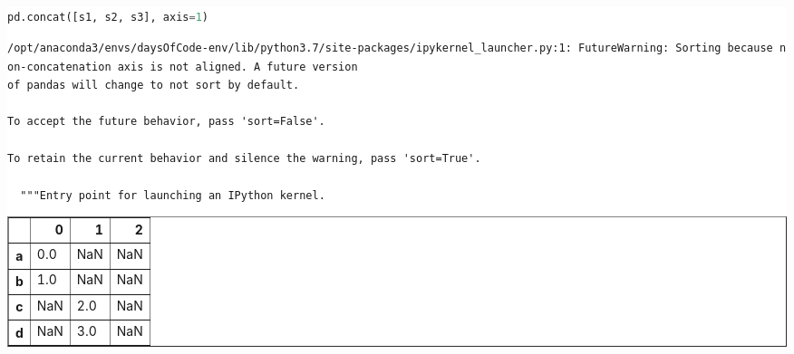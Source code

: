 


```python
pd.concat([s1, s2, s3], axis=1)
```

    /opt/anaconda3/envs/daysOfCode-env/lib/python3.7/site-packages/ipykernel_launcher.py:1: FutureWarning: Sorting because non-concatenation axis is not aligned. A future version
    of pandas will change to not sort by default.
    
    To accept the future behavior, pass 'sort=False'.
    
    To retain the current behavior and silence the warning, pass 'sort=True'.
    
      """Entry point for launching an IPython kernel.





<div>
<style scoped>
    .dataframe tbody tr th:only-of-type {
        vertical-align: middle;
    }

    .dataframe tbody tr th {
        vertical-align: top;
    }

    .dataframe thead th {
        text-align: right;
    }
</style>
<table border="1" class="dataframe">
  <thead>
    <tr style="text-align: right;">
      <th></th>
      <th>0</th>
      <th>1</th>
      <th>2</th>
    </tr>
  </thead>
  <tbody>
    <tr>
      <th>a</th>
      <td>0.0</td>
      <td>NaN</td>
      <td>NaN</td>
    </tr>
    <tr>
      <th>b</th>
      <td>1.0</td>
      <td>NaN</td>
      <td>NaN</td>
    </tr>
    <tr>
      <th>c</th>
      <td>NaN</td>
      <td>2.0</td>
      <td>NaN</td>
    </tr>
    <tr>
      <th>d</th>
      <td>NaN</td>
      <td>3.0</td>
      <td>NaN</td>
    </tr>
    <tr>